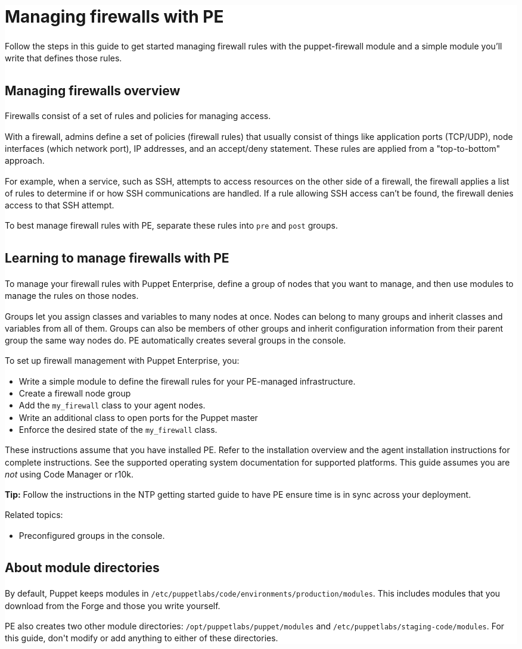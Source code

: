 # Managing firewalls with PE

Follow the steps in this guide to get started managing firewall rules with the puppet-firewall module and a simple module you’ll write that defines those rules.

## Managing firewalls overview

Firewalls consist of a set of rules and policies for managing access.

With a firewall, admins define a set of policies \(firewall rules\) that usually consist of things like application ports \(TCP/UDP\), node interfaces \(which network port\), IP addresses, and an accept/deny statement. These rules are applied from a "top-to-bottom" approach.

For example, when a service, such as SSH, attempts to access resources on the other side of a firewall, the firewall applies a list of rules to determine if or how SSH communications are handled. If a rule allowing SSH access can’t be found, the firewall denies access to that SSH attempt.

To best manage firewall rules with PE, separate these rules into `pre` and `post` groups.

## Learning to manage firewalls with PE

To manage your firewall rules with Puppet Enterprise, define a group of nodes that you want to manage, and then use modules to manage the rules on those nodes.

Groups let you assign classes and variables to many nodes at once. Nodes can belong to many groups and inherit classes and variables from all of them. Groups can also be members of other groups and inherit configuration information from their parent group the same way nodes do. PE automatically creates several groups in the console.

To set up firewall management with Puppet Enterprise, you:

-   Write a simple module to define the firewall rules for your PE-managed infrastructure.
-   Create a firewall node group
-   Add the `my_firewall` class to your agent nodes.
-   Write an additional class to open ports for the Puppet master
-   Enforce the desired state of the `my_firewall` class.

These instructions assume that you have installed PE. Refer to the installation overview and the agent installation instructions for complete instructions. See the supported operating system documentation for supported platforms. This guide assumes you are *not* using Code Manager or r10k.

**Tip:** Follow the instructions in the NTP getting started guide to have PE ensure time is in sync across your deployment.

Related topics:

-   Preconfigured groups in the console.

## About module directories

By default, Puppet keeps modules in `/etc/puppetlabs/code/environments/production/modules`. This includes modules that you download from the Forge and those you write yourself.

PE also creates two other module directories: `/opt/puppetlabs/puppet/modules` and `/etc/puppetlabs/staging-code/modules`. For this guide, don't modify or add anything to either of these directories.
